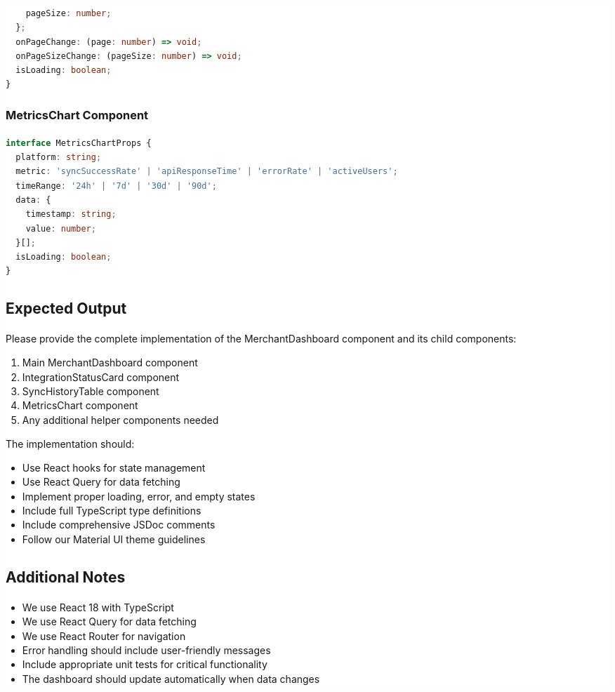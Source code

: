 ```typescript
    pageSize: number;
  };
  onPageChange: (page: number) => void;
  onPageSizeChange: (pageSize: number) => void;
  isLoading: boolean;
}
```

### MetricsChart Component

```typescript
interface MetricsChartProps {
  platform: string;
  metric: 'syncSuccessRate' | 'apiResponseTime' | 'errorRate' | 'activeUsers';
  timeRange: '24h' | '7d' | '30d' | '90d';
  data: {
    timestamp: string;
    value: number;
  }[];
  isLoading: boolean;
}
```

## Expected Output

Please provide the complete implementation of the MerchantDashboard component and its child components:

1. Main MerchantDashboard component
2. IntegrationStatusCard component
3. SyncHistoryTable component
4. MetricsChart component
5. Any additional helper components needed

The implementation should:
- Use React hooks for state management
- Use React Query for data fetching
- Implement proper loading, error, and empty states
- Include full TypeScript type definitions
- Include comprehensive JSDoc comments
- Follow our Material UI theme guidelines

## Additional Notes

- We use React 18 with TypeScript
- We use React Query for data fetching
- We use React Router for navigation
- Error handling should include user-friendly messages
- Include appropriate unit tests for critical functionality
- The dashboard should update automatically when data changes
